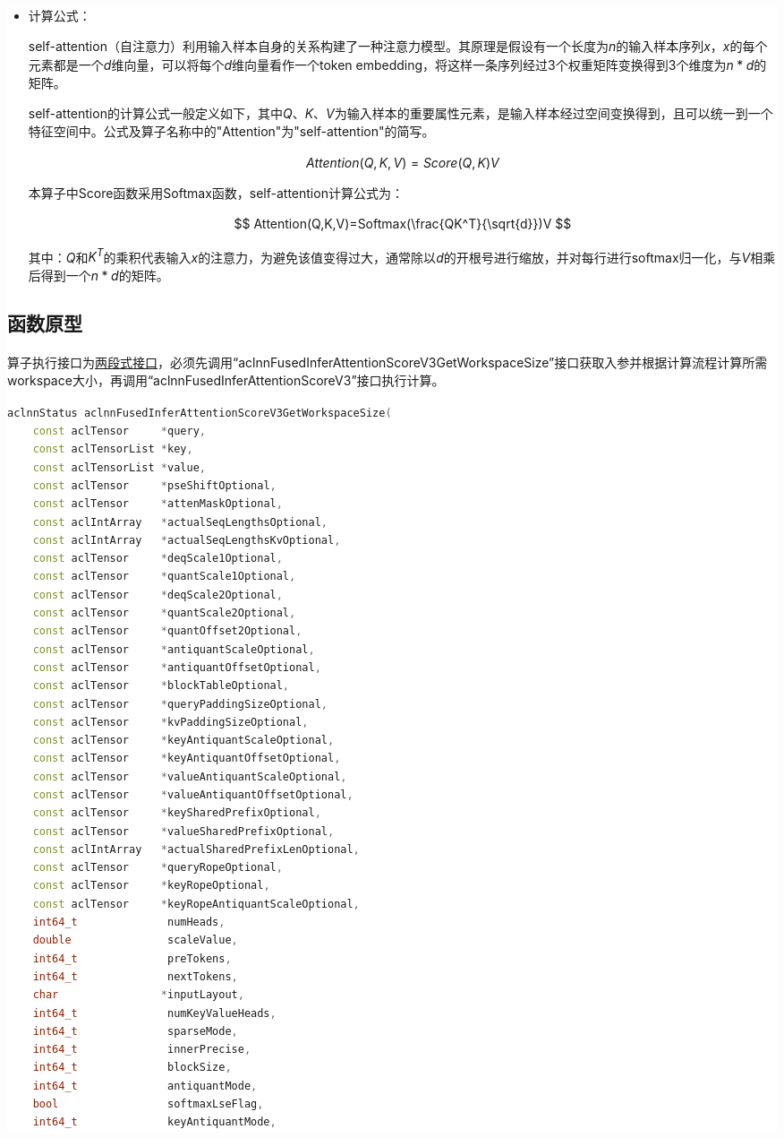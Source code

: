 - 计算公式：

  self-attention（自注意力）利用输入样本自身的关系构建了一种注意力模型。其原理是假设有一个长度为$n$的输入样本序列$x$，$x$的每个元素都是一个$d$维向量，可以将每个$d$维向量看作一个token embedding，将这样一条序列经过3个权重矩阵变换得到3个维度为$n*d$的矩阵。

  self-attention的计算公式一般定义如下，其中$Q$、$K$、$V$为输入样本的重要属性元素，是输入样本经过空间变换得到，且可以统一到一个特征空间中。公式及算子名称中的"Attention"为"self-attention"的简写。

  $$
  Attention(Q,K,V)=Score(Q,K)V
  $$

  本算子中Score函数采用Softmax函数，self-attention计算公式为：

  $$
  Attention(Q,K,V)=Softmax(\frac{QK^T}{\sqrt{d}})V
  $$

  其中：$Q$和$K^T$的乘积代表输入$x$的注意力，为避免该值变得过大，通常除以$d$的开根号进行缩放，并对每行进行softmax归一化，与$V$相乘后得到一个$n*d$的矩阵。


## 函数原型

算子执行接口为[两段式接口](../../../docs/context/两段式接口.md)，必须先调用“aclnnFusedInferAttentionScoreV3GetWorkspaceSize”接口获取入参并根据计算流程计算所需workspace大小，再调用“aclnnFusedInferAttentionScoreV3”接口执行计算。

```cpp
aclnnStatus aclnnFusedInferAttentionScoreV3GetWorkspaceSize(
    const aclTensor     *query, 
    const aclTensorList *key, 
    const aclTensorList *value, 
    const aclTensor     *pseShiftOptional,
    const aclTensor     *attenMaskOptional, 
    const aclIntArray   *actualSeqLengthsOptional,
    const aclIntArray   *actualSeqLengthsKvOptional, 
    const aclTensor     *deqScale1Optional,
    const aclTensor     *quantScale1Optional, 
    const aclTensor     *deqScale2Optional, 
    const aclTensor     *quantScale2Optional,
    const aclTensor     *quantOffset2Optional, 
    const aclTensor     *antiquantScaleOptional,
    const aclTensor     *antiquantOffsetOptional, 
    const aclTensor     *blockTableOptional,
    const aclTensor     *queryPaddingSizeOptional, 
    const aclTensor     *kvPaddingSizeOptional,
    const aclTensor     *keyAntiquantScaleOptional, 
    const aclTensor     *keyAntiquantOffsetOptional,
    const aclTensor     *valueAntiquantScaleOptional, 
    const aclTensor     *valueAntiquantOffsetOptional,
    const aclTensor     *keySharedPrefixOptional, 
    const aclTensor     *valueSharedPrefixOptional,
    const aclIntArray   *actualSharedPrefixLenOptional, 
    const aclTensor     *queryRopeOptional, 
    const aclTensor     *keyRopeOptional, 
    const aclTensor     *keyRopeAntiquantScaleOptional,
    int64_t              numHeads, 
    double               scaleValue, 
    int64_t              preTokens,
    int64_t              nextTokens, 
    char                *inputLayout, 
    int64_t              numKeyValueHeads, 
    int64_t              sparseMode, 
    int64_t              innerPrecise,
    int64_t              blockSize, 
    int64_t              antiquantMode, 
    bool                 softmaxLseFlag, 
    int64_t              keyAntiquantMode, 
```